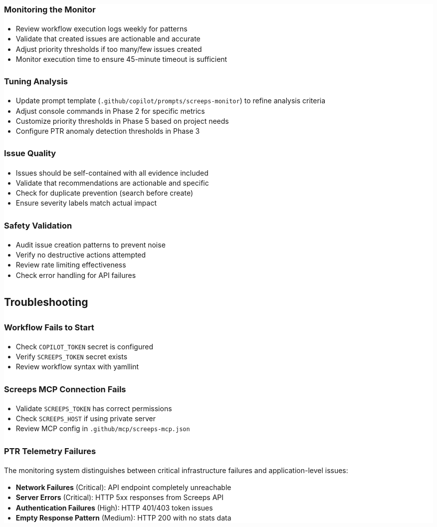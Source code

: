 ### Monitoring the Monitor

- Review workflow execution logs weekly for patterns
- Validate that created issues are actionable and accurate
- Adjust priority thresholds if too many/few issues created
- Monitor execution time to ensure 45-minute timeout is sufficient

### Tuning Analysis

- Update prompt template (`.github/copilot/prompts/screeps-monitor`) to refine analysis criteria
- Adjust console commands in Phase 2 for specific metrics
- Customize priority thresholds in Phase 5 based on project needs
- Configure PTR anomaly detection thresholds in Phase 3

### Issue Quality

- Issues should be self-contained with all evidence included
- Validate that recommendations are actionable and specific
- Check for duplicate prevention (search before create)
- Ensure severity labels match actual impact

### Safety Validation

- Audit issue creation patterns to prevent noise
- Verify no destructive actions attempted
- Review rate limiting effectiveness
- Check error handling for API failures

## Troubleshooting

### Workflow Fails to Start

- Check `COPILOT_TOKEN` secret is configured
- Verify `SCREEPS_TOKEN` secret exists
- Review workflow syntax with yamllint

### Screeps MCP Connection Fails

- Validate `SCREEPS_TOKEN` has correct permissions
- Check `SCREEPS_HOST` if using private server
- Review MCP config in `.github/mcp/screeps-mcp.json`

### PTR Telemetry Failures

The monitoring system distinguishes between critical infrastructure failures and application-level issues:

- **Network Failures** (Critical): API endpoint completely unreachable
- **Server Errors** (Critical): HTTP 5xx responses from Screeps API
- **Authentication Failures** (High): HTTP 401/403 token issues
- **Empty Response Pattern** (Medium): HTTP 200 with no stats data
